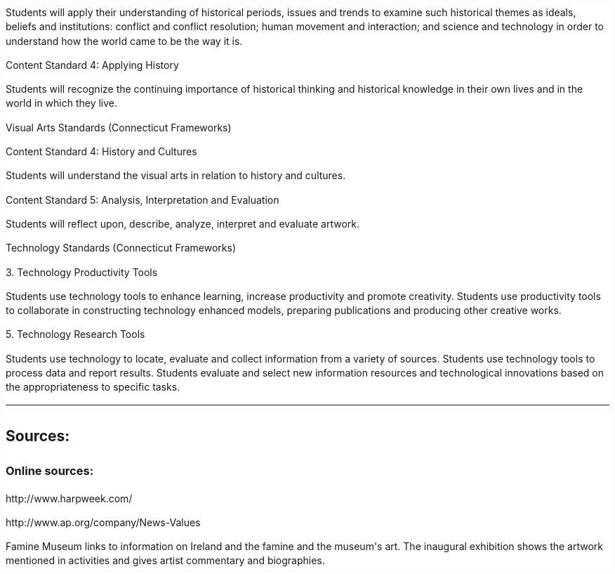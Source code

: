 Students will apply their understanding of historical periods, issues and trends to examine such historical themes as ideals, beliefs and institutions: conflict and conflict resolution; human movement and interaction; and science and technology in order to understand how the world came to be the way it is.
</p>
<p>
Content Standard 4: Applying History
</p>
<p>
Students will recognize the continuing importance of historical thinking and historical knowledge in their own lives and in the world in which they live.
</p>
<p>
Visual Arts Standards (Connecticut Frameworks)
</p>
<p>
Content Standard 4: History and Cultures
</p>
<p>
Students will understand the visual arts in relation to history and cultures.
</p>
<p>
Content Standard 5: Analysis, Interpretation and Evaluation
</p>
<p>
Students will reflect upon, describe, analyze, interpret and evaluate artwork.
</p>
<p>
Technology Standards (Connecticut Frameworks)
</p>
<p>
3. Technology Productivity Tools
</p>
<p>
Students use technology tools to enhance learning, increase productivity and promote creativity. Students use productivity tools to collaborate in constructing technology enhanced models, preparing publications and producing other  creative works.
</p>
<p>
5. Technology Research Tools
</p>
<p>
Students use technology to locate, evaluate and collect information from a variety of sources. Students use technology tools to process data and report results. Students evaluate and select new information resources and technological innovations based on  the appropriateness to specific tasks.
</p>
<hr/>
<h2>
Sources:
</h2>
<h3>
Online sources:
</h3>
<p>
http://www.harpweek.com/
</p>
<p>
http://www.ap.org/company/News-Values
</p>
<p>
Famine Museum links to information on Ireland and the famine and the museum's art. The inaugural exhibition shows the artwork mentioned in activities and gives artist commentary and biographies.
</p>
<p>
